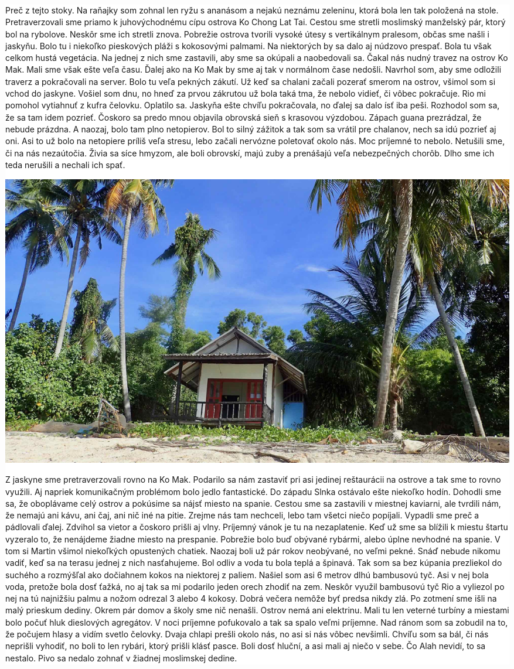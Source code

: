 Preč z tejto stoky. Na raňajky som zohnal len ryžu s ananásom a nejakú neznámu zeleninu, ktorá bola len tak položená na stole. Pretraverzovali sme priamo k juhovýchodnému cípu ostrova Ko Chong Lat Tai. Cestou sme stretli moslimský manželský pár, ktorý bol na rybolove. Neskôr sme ich stretli znova. Pobrežie ostrova tvorili vysoké útesy s vertikálnym pralesom, občas sme našli i jaskyňu. Bolo tu i niekoľko pieskových pláži s kokosovými palmami. Na niektorých by sa dalo aj núdzovo prespať. Bola tu však celkom hustá vegetácia. Na jednej z nich sme zastavili, aby sme sa okúpali a naobedovali sa. Čakal nás nudný travez na ostrov Ko Mak. Mali sme však ešte veľa času. Ďalej ako na Ko Mak by sme aj tak v normálnom čase nedošli. Navrhol som, aby sme odložili traverz a pokračovali na server. Bolo tu veľa pekných zákutí. Už keď sa chalani začali pozerať smerom na ostrov, všimol som si vchod do jaskyne. Vošiel som dnu, no hneď za prvou zákrutou už bola taká tma, že nebolo vidieť, či vôbec pokračuje. Rio mi pomohol vytiahnuť z kufra čelovku. Oplatilo sa. Jaskyňa ešte chvíľu pokračovala, no ďalej sa dalo ísť iba peši. Rozhodol som sa, že sa tam idem pozrieť. Čoskoro sa predo mnou objavila obrovská sieň s krasovou výzdobou. Zápach guana prezrádzal, že nebude prázdna. A naozaj, bolo tam plno netopierov. Bol to silný zážitok a tak som sa vrátil pre chalanov, nech sa idú pozrieť aj oni. Asi to už bolo na netopiere príliš veľa stresu, lebo začali nervózne poletovať okolo nás. Moc príjemné to nebolo. Netušili sme, či na nás nezaútočia. Živia sa síce hmyzom, ale boli obrovskí, majú zuby a prenášajú veľa nebezpečných chorôb. Dlho sme ich teda nerušili a nechali ich spať.

![](/assets/img/P2270846.jpg)

Z jaskyne sme pretraverzovali rovno na Ko Mak. Podarilo sa nám zastaviť pri asi jedinej reštaurácii na ostrove a tak sme to rovno využili. Aj napriek komunikačným problémom bolo jedlo fantastické. Do západu Slnka ostávalo ešte niekoľko hodín. Dohodli sme sa, že oboplávame celý ostrov a pokúsime sa nájsť miesto na spanie. Cestou sme sa zastavili v miestnej kaviarni, ale tvrdili nám, že nemajú ani kávu, ani čaj, ani nič iné na pitie. Zrejme nás tam nechceli, lebo tam všetci niečo popíjali. Vypadli sme preč a pádlovali ďalej. Zdvihol sa vietor a čoskoro prišli aj vlny. Príjemný vánok je tu na nezaplatenie. Keď už sme sa blížili k miestu štartu vyzeralo to, že nenájdeme žiadne miesto na prespanie. Pobrežie bolo buď obývané rybármi, alebo úplne nevhodné na spanie. V tom si Martin všimol niekoľkých opustených chatiek. Naozaj boli už pár rokov neobývané, no veľmi pekné. Snáď nebude nikomu vadiť, keď sa na terasu jednej z nich nasťahujeme. Bol odliv a voda tu bola teplá a špinavá. Tak som sa bez kúpania prezliekol do suchého a rozmýšľal ako dočiahnem kokos na niektorej z paliem. Našiel som asi 6 metrov dlhú bambusovú tyč. Asi v nej bola voda, pretože bola dosť ťažká, no aj tak sa mi podarilo jeden orech zhodiť na zem. Neskôr využil bambusovú tyč Rio a vyliezol po nej na tú najnižšiu palmu a nožom odrezal 3 alebo 4 kokosy. Dobrá večera nemôže byť predsa nikdy zlá. Po zotmení sme išli na malý prieskum dediny. Okrem pár domov a školy sme nič nenašli. Ostrov nemá ani elektrinu. Mali tu len veterné turbíny a miestami bolo počuť hluk dieslových agregátov. V noci príjemne pofukovalo a tak sa spalo veľmi príjemne. Nad ránom som sa zobudil na to, že počujem hlasy a vidím svetlo čelovky. Dvaja chlapi prešli okolo nás, no asi si nás vôbec nevšimli. Chvíľu som sa bál, či nás neprišli vyhodiť, no boli to len rybári, ktorý prišli klásť pasce. Boli dosť hluční, a asi mali aj niečo v sebe. Čo Alah nevidí, to sa nestalo. Pivo sa nedalo zohnať v žiadnej moslimskej dedine.